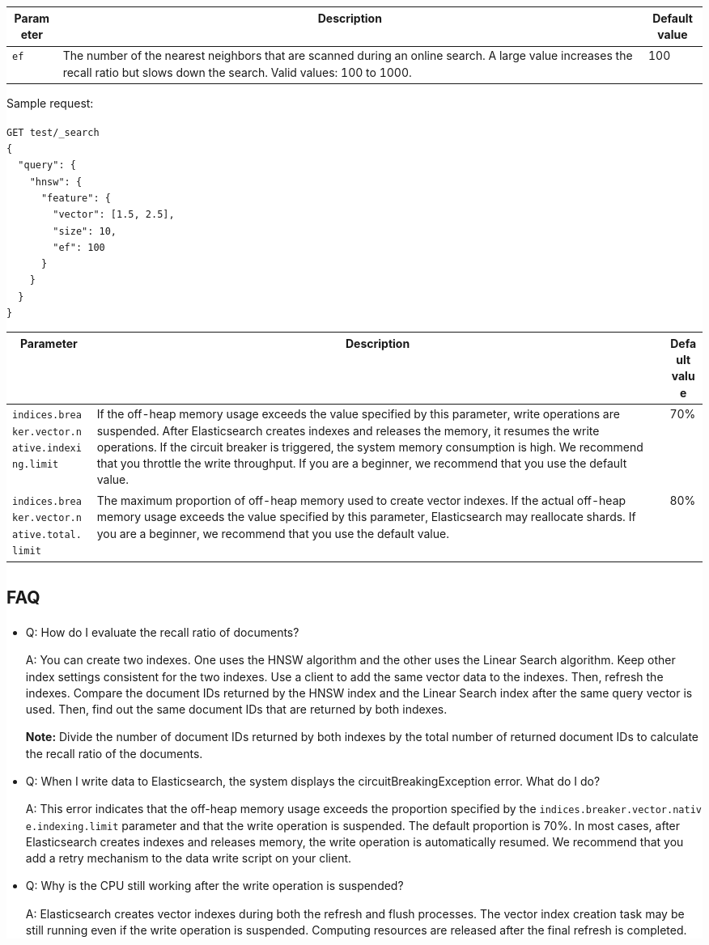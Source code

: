 |Parameter|Description|Default value|
|---------|-----------|-------------|
|`ef`|The number of the nearest neighbors that are scanned during an online search. A large value increases the recall ratio but slows down the search. Valid values: 100 to 1000.|100|

Sample request:

```
GET test/_search
{
  "query": {
    "hnsw": {
      "feature": {
        "vector": [1.5, 2.5],
        "size": 10,
        "ef": 100       
      }
    }
  }
}
```

|Parameter|Description|Default value|
|---------|-----------|-------------|
|`indices.breaker.vector.native.indexing.limit`|If the off-heap memory usage exceeds the value specified by this parameter, write operations are suspended. After Elasticsearch creates indexes and releases the memory, it resumes the write operations. If the circuit breaker is triggered, the system memory consumption is high. We recommend that you throttle the write throughput. If you are a beginner, we recommend that you use the default value.|70%|
|`indices.breaker.vector.native.total.limit`|The maximum proportion of off-heap memory used to create vector indexes. If the actual off-heap memory usage exceeds the value specified by this parameter, Elasticsearch may reallocate shards. If you are a beginner, we recommend that you use the default value.|80%|

## FAQ

-   Q: How do I evaluate the recall ratio of documents?

    A: You can create two indexes. One uses the HNSW algorithm and the other uses the Linear Search algorithm. Keep other index settings consistent for the two indexes. Use a client to add the same vector data to the indexes. Then, refresh the indexes. Compare the document IDs returned by the HNSW index and the Linear Search index after the same query vector is used. Then, find out the same document IDs that are returned by both indexes.

    **Note:** Divide the number of document IDs returned by both indexes by the total number of returned document IDs to calculate the recall ratio of the documents.

-   Q: When I write data to Elasticsearch, the system displays the circuitBreakingException error. What do I do?

    A: This error indicates that the off-heap memory usage exceeds the proportion specified by the `indices.breaker.vector.native.indexing.limit` parameter and that the write operation is suspended. The default proportion is 70%. In most cases, after Elasticsearch creates indexes and releases memory, the write operation is automatically resumed. We recommend that you add a retry mechanism to the data write script on your client.

-   Q: Why is the CPU still working after the write operation is suspended?

    A: Elasticsearch creates vector indexes during both the refresh and flush processes. The vector index creation task may be still running even if the write operation is suspended. Computing resources are released after the final refresh is completed.


